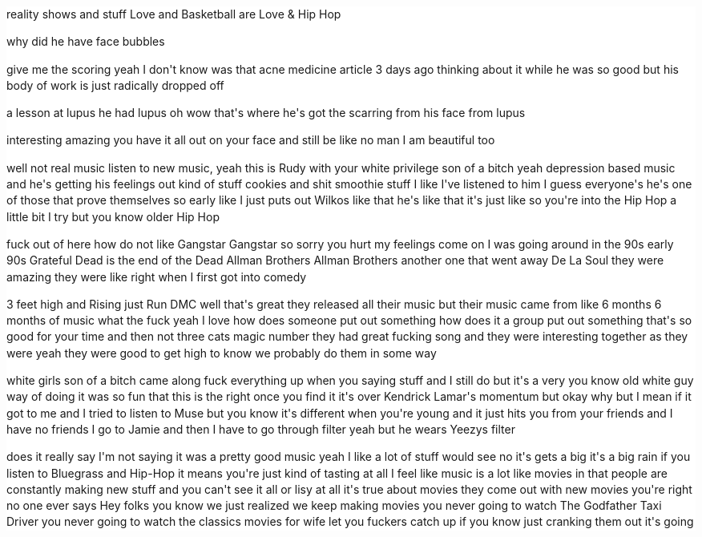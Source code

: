 <timemark seconds="9539" />

 reality shows and stuff Love and Basketball are Love & Hip Hop

<timemark seconds="9552" />

 why did he have face bubbles

<timemark seconds="9558" />

 give me the scoring yeah I don't know was that acne medicine article 3 days ago thinking about it while he was so good but his body of work is just radically dropped off

<timemark seconds="9578" />

 a lesson at lupus he had lupus oh wow that's where he's got the scarring from his face from lupus

<timemark seconds="9586" />

 interesting amazing you have it all out on your face and still be like no man I am beautiful too

<timemark seconds="9596" />

 well not real music listen to new music, yeah this is Rudy with your white privilege son of a bitch yeah depression based music and he's getting his feelings out kind of stuff cookies and shit smoothie stuff I like I've listened to him I guess everyone's he's one of those that prove themselves so early like I just puts out Wilkos like that he's like that it's just like so you're into the Hip Hop a little bit I try but you know older Hip Hop

<timemark seconds="9652" />

 fuck out of here how do not like Gangstar Gangstar so sorry you hurt my feelings come on I was going around in the 90s early 90s Grateful Dead is the end of the Dead Allman Brothers Allman Brothers another one that went away De La Soul they were amazing they were like right when I first got into comedy

<timemark seconds="9707" />

 3 feet high and Rising just Run DMC well that's great they released all their music but their music came from like 6 months 6 months of music what the fuck yeah I love how does someone put out something how does it a group put out something that's so good for your time and then not three cats magic number they had great fucking song and they were interesting together as they were yeah they were good to get high to know we probably do them in some way

<timemark seconds="9754" />

 white girls son of a bitch came along fuck everything up when you saying stuff and I still do but it's a very you know old white guy way of doing it was so fun that this is the right once you find it it's over Kendrick Lamar's momentum but okay why but I mean if it got to me and I tried to listen to Muse but you know it's different when you're young and it just hits you from your friends and I have no friends I go to Jamie and then I have to go through filter yeah but he wears Yeezys filter

<timemark seconds="9811" />

 does it really say I'm not saying it was a pretty good music yeah I like a lot of stuff would see no it's gets a big it's a big rain if you listen to Bluegrass and Hip-Hop it means you're just kind of tasting at all I feel like music is a lot like movies in that people are constantly making new stuff and you can't see it all or lisy at all it's true about movies they come out with new movies you're right no one ever says Hey folks you know we just realized we keep making movies you never going to watch The Godfather Taxi Driver you never going to watch the classics movies for wife let you fuckers catch up if you know just cranking them out it's going
